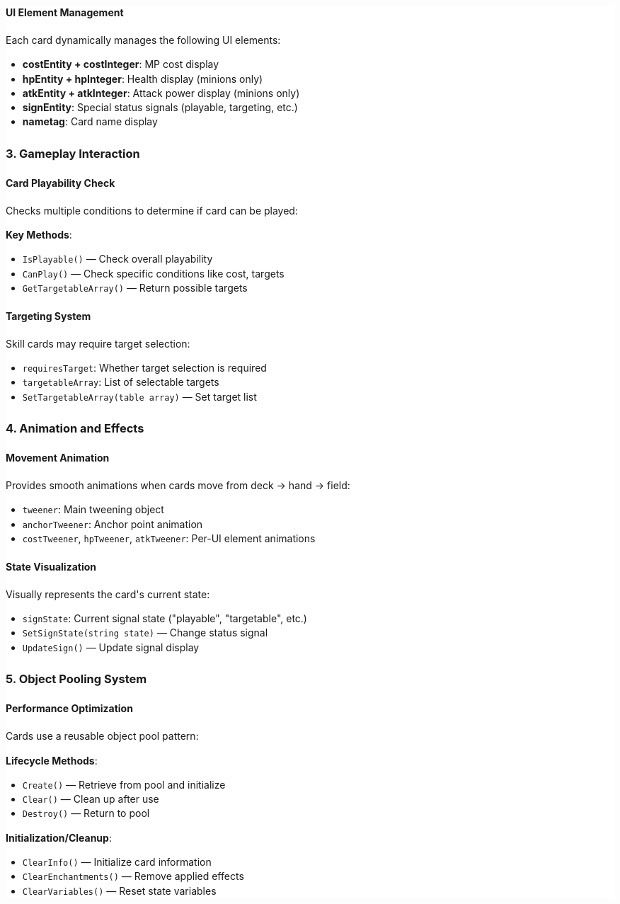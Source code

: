 #### UI Element Management
Each card dynamically manages the following UI elements:

- **costEntity + costInteger**: MP cost display
- **hpEntity + hpInteger**: Health display (minions only)
- **atkEntity + atkInteger**: Attack power display (minions only)  
- **signEntity**: Special status signals (playable, targeting, etc.)
- **nametag**: Card name display

### 3. Gameplay Interaction

#### Card Playability Check
Checks multiple conditions to determine if card can be played:

**Key Methods**:
- `IsPlayable()` — Check overall playability
- `CanPlay()` — Check specific conditions like cost, targets
- `GetTargetableArray()` — Return possible targets

#### Targeting System
Skill cards may require target selection:

- `requiresTarget`: Whether target selection is required
- `targetableArray`: List of selectable targets
- `SetTargetableArray(table array)` — Set target list

### 4. Animation and Effects

#### Movement Animation
Provides smooth animations when cards move from deck → hand → field:

- `tweener`: Main tweening object
- `anchorTweener`: Anchor point animation
- `costTweener`, `hpTweener`, `atkTweener`: Per-UI element animations

#### State Visualization
Visually represents the card's current state:

- `signState`: Current signal state ("playable", "targetable", etc.)
- `SetSignState(string state)` — Change status signal
- `UpdateSign()` — Update signal display

### 5. Object Pooling System

#### Performance Optimization
Cards use a reusable object pool pattern:

**Lifecycle Methods**:
- `Create()` — Retrieve from pool and initialize
- `Clear()` — Clean up after use
- `Destroy()` — Return to pool

**Initialization/Cleanup**:
- `ClearInfo()` — Initialize card information
- `ClearEnchantments()` — Remove applied effects  
- `ClearVariables()` — Reset state variables
